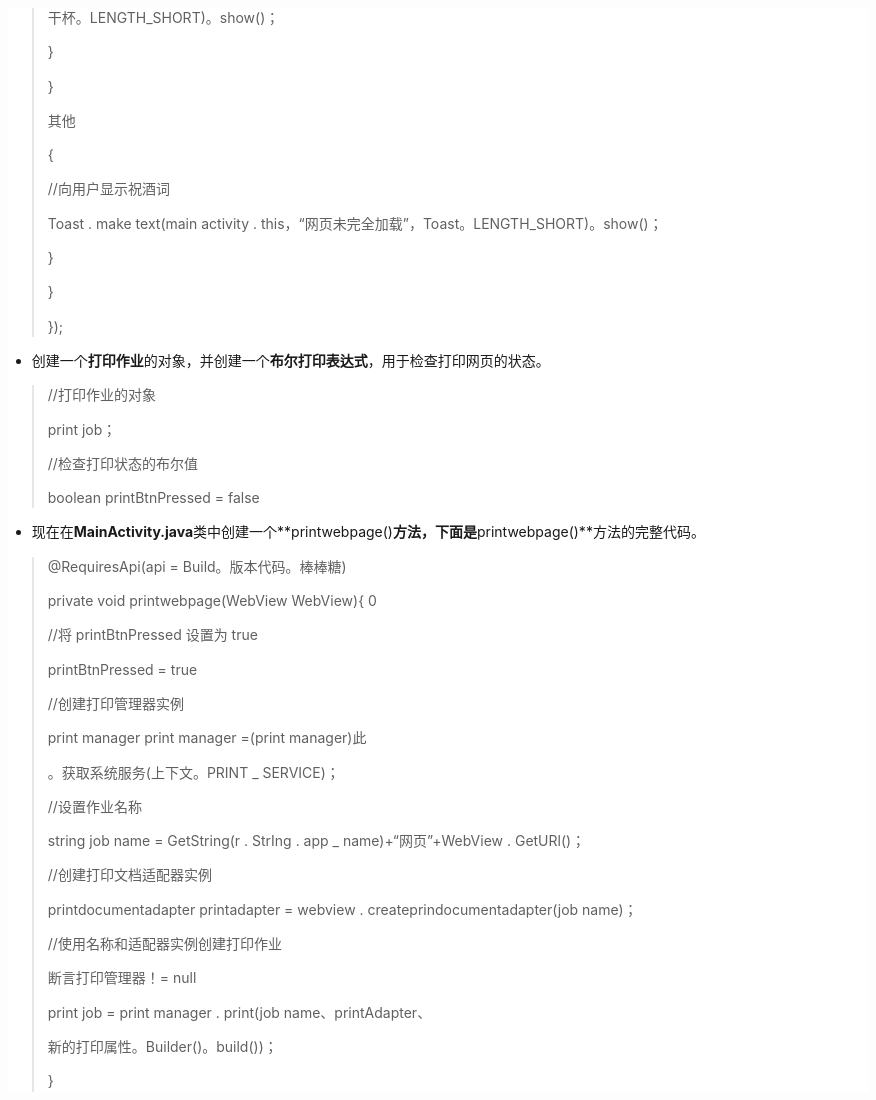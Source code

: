 > 
> 干杯。LENGTH_SHORT)。show()；
> 
> }
> 
> }
> 
> 其他
> 
> {
> 
> //向用户显示祝酒词
> 
> Toast . make text(main activity . this，“网页未完全加载”，Toast。LENGTH_SHORT)。show()；
> 
> }
> 
> }
> 
> });

*   创建一个**打印作业**的对象，并创建一个**布尔打印表达式**，用于检查打印网页的状态。

> //打印作业的对象
> 
> print job；
> 
> //检查打印状态的布尔值
> 
> boolean printBtnPressed = false

*   现在在**MainActivity.java**类中创建一个**printwebpage()**方法，下面是**printwebpage()**方法的完整代码。

> @RequiresApi(api = Build。版本代码。棒棒糖)
> 
> private void printwebpage(WebView WebView){ 0
> 
> //将 printBtnPressed 设置为 true
> 
> printBtnPressed = true
> 
> //创建打印管理器实例
> 
> print manager print manager =(print manager)此
> 
> 。获取系统服务(上下文。PRINT _ SERVICE)；
> 
> //设置作业名称
> 
> string job name = GetString(r . StrIng . app _ name)+“网页”+WebView . GetURl()；
> 
> //创建打印文档适配器实例
> 
> printdocumentadapter printadapter = webview . createprindocumentadapter(job name)；
> 
> //使用名称和适配器实例创建打印作业
> 
> 断言打印管理器！= null
> 
> print job = print manager . print(job name、printAdapter、
> 
> 新的打印属性。Builder()。build())；
> 
> }
